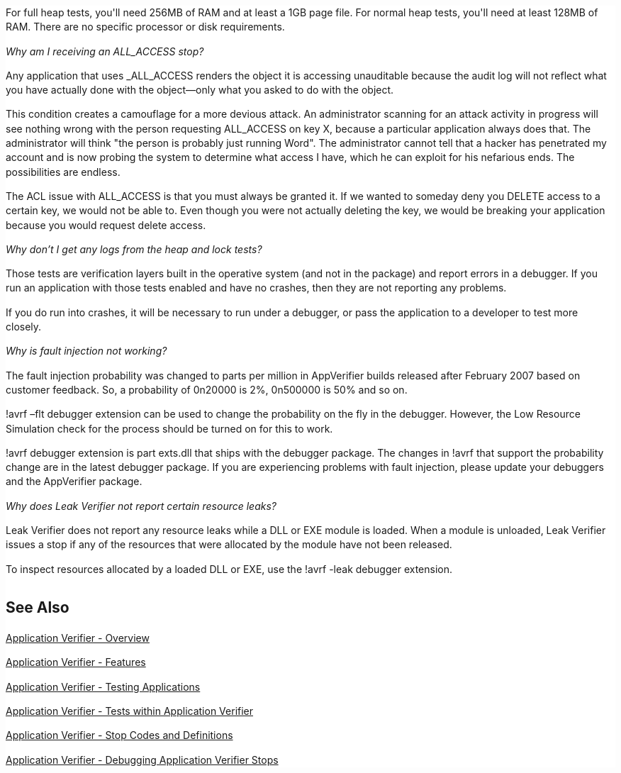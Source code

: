 For full heap tests, you'll need 256MB of RAM and at least a 1GB page file. For normal heap tests, you'll need at least 128MB of RAM. There are no specific processor or disk requirements. 

*Why am I receiving an ALL_ACCESS stop?*

Any application that uses _ALL_ACCESS renders the object it is accessing unauditable because the audit log will not reflect what you have actually done with the object—only what you asked to do with the object. 

This condition creates a camouflage for a more devious attack. An administrator scanning for an attack activity in progress will see nothing wrong with the person requesting ALL_ACCESS on key X, because a particular application always does that. The administrator will think "the person is probably just running Word". The administrator cannot tell that a hacker has penetrated my account and is now probing the system to determine what access I have, which he can exploit for his nefarious ends. The possibilities are endless. 

The ACL issue with ALL_ACCESS is that you must always be granted it. If we wanted to someday deny you DELETE access to a certain key, we would not be able to. Even though you were not actually deleting the key, we would be breaking your application because you would request delete access. 

*Why don’t I get any logs from the heap and lock tests?*

Those tests are verification layers built in the operative system (and not in the package) and report errors in a debugger. If you run an application with those tests enabled and have no crashes, then they are not reporting any problems. 

If you do run into crashes, it will be necessary to run under a debugger, or pass the application to a developer to test more closely. 

*Why is fault injection not working?*

The fault injection probability was changed to parts per million in AppVerifier builds released after February 2007 based on customer feedback. So, a probability of 0n20000 is 2%, 0n500000 is 50% and so on.

!avrf –flt debugger extension can be used to change the probability on the fly in the debugger. However, the Low Resource Simulation check for the process should be turned on for this to work.

!avrf debugger extension is part exts.dll that ships with the debugger package. The changes in !avrf that support the probability change are in the latest debugger package. If you are experiencing problems with fault injection, please update your debuggers and the AppVerifier package.

*Why does Leak Verifier not report certain resource leaks?*

Leak Verifier does not report any resource leaks while a DLL or EXE module is loaded. When a module is unloaded, Leak Verifier issues a stop if any of the resources that were allocated by the module have not been released.

To inspect resources allocated by a loaded DLL or EXE, use the !avrf -leak debugger extension.

## See Also

[Application Verifier - Overview](application-verifier.md)

[Application Verifier - Features](application-verifier-features.md)

[Application Verifier - Testing Applications](application-verifier-testing-applications.md)
 
[Application Verifier - Tests within Application Verifier](application-verifier-tests-within-application-verifier.md)

[Application Verifier - Stop Codes and Definitions](application-verifier-stop-codes-and-definitions.md)

[Application Verifier - Debugging Application Verifier Stops](application-verifier-debugging-application-verifier-stops.md)